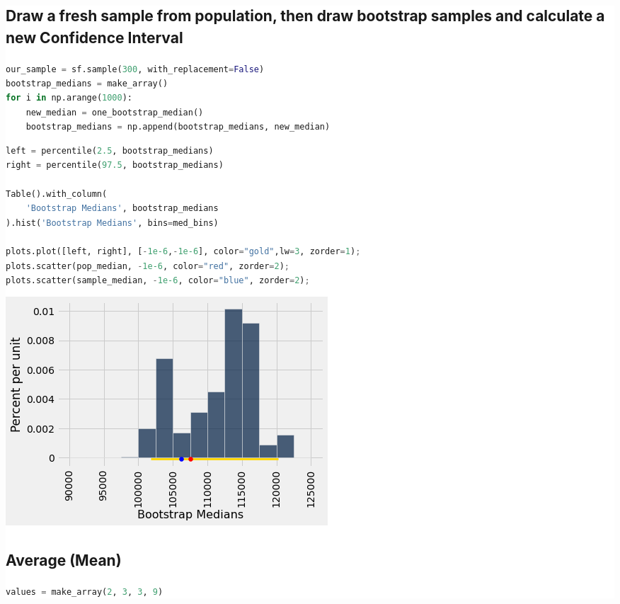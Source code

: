 

## Draw a fresh sample from population, then draw bootstrap samples and calculate a new Confidence Interval


```python
our_sample = sf.sample(300, with_replacement=False)
bootstrap_medians = make_array()
for i in np.arange(1000):
    new_median = one_bootstrap_median()
    bootstrap_medians = np.append(bootstrap_medians, new_median)
```


```python
left = percentile(2.5, bootstrap_medians)
right = percentile(97.5, bootstrap_medians)

Table().with_column(
    'Bootstrap Medians', bootstrap_medians
).hist('Bootstrap Medians', bins=med_bins)

plots.plot([left, right], [-1e-6,-1e-6], color="gold",lw=3, zorder=1);
plots.scatter(pop_median, -1e-6, color="red", zorder=2);
plots.scatter(sample_median, -1e-6, color="blue", zorder=2);
```


    
![png](Lec9-10Feb-2022-checkpoint_files/Lec9-10Feb-2022-checkpoint_29_0.png)
    


## Average (Mean) ##


```python
values = make_array(2, 3, 3, 9)
```
